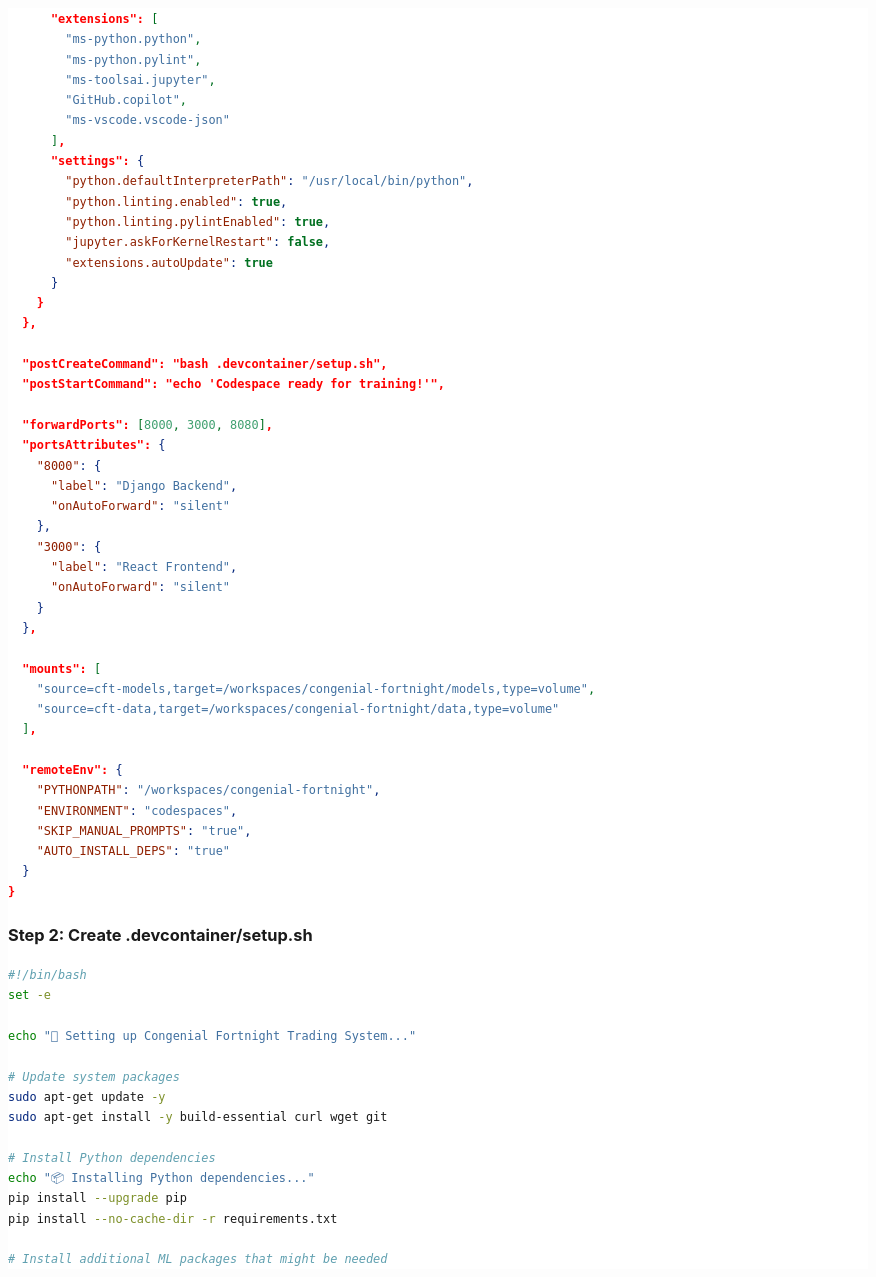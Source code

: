 ```json
      "extensions": [
        "ms-python.python",
        "ms-python.pylint", 
        "ms-toolsai.jupyter",
        "GitHub.copilot",
        "ms-vscode.vscode-json"
      ],
      "settings": {
        "python.defaultInterpreterPath": "/usr/local/bin/python",
        "python.linting.enabled": true,
        "python.linting.pylintEnabled": true,
        "jupyter.askForKernelRestart": false,
        "extensions.autoUpdate": true
      }
    }
  },

  "postCreateCommand": "bash .devcontainer/setup.sh",
  "postStartCommand": "echo 'Codespace ready for training!'",

  "forwardPorts": [8000, 3000, 8080],
  "portsAttributes": {
    "8000": {
      "label": "Django Backend",
      "onAutoForward": "silent"
    },
    "3000": {
      "label": "React Frontend", 
      "onAutoForward": "silent"
    }
  },

  "mounts": [
    "source=cft-models,target=/workspaces/congenial-fortnight/models,type=volume",
    "source=cft-data,target=/workspaces/congenial-fortnight/data,type=volume"
  ],

  "remoteEnv": {
    "PYTHONPATH": "/workspaces/congenial-fortnight",
    "ENVIRONMENT": "codespaces",
    "SKIP_MANUAL_PROMPTS": "true",
    "AUTO_INSTALL_DEPS": "true"
  }
}
```

### Step 2: Create .devcontainer/setup.sh
```bash
#!/bin/bash
set -e

echo "🚀 Setting up Congenial Fortnight Trading System..."

# Update system packages
sudo apt-get update -y
sudo apt-get install -y build-essential curl wget git

# Install Python dependencies  
echo "📦 Installing Python dependencies..."
pip install --upgrade pip
pip install --no-cache-dir -r requirements.txt

# Install additional ML packages that might be needed
```